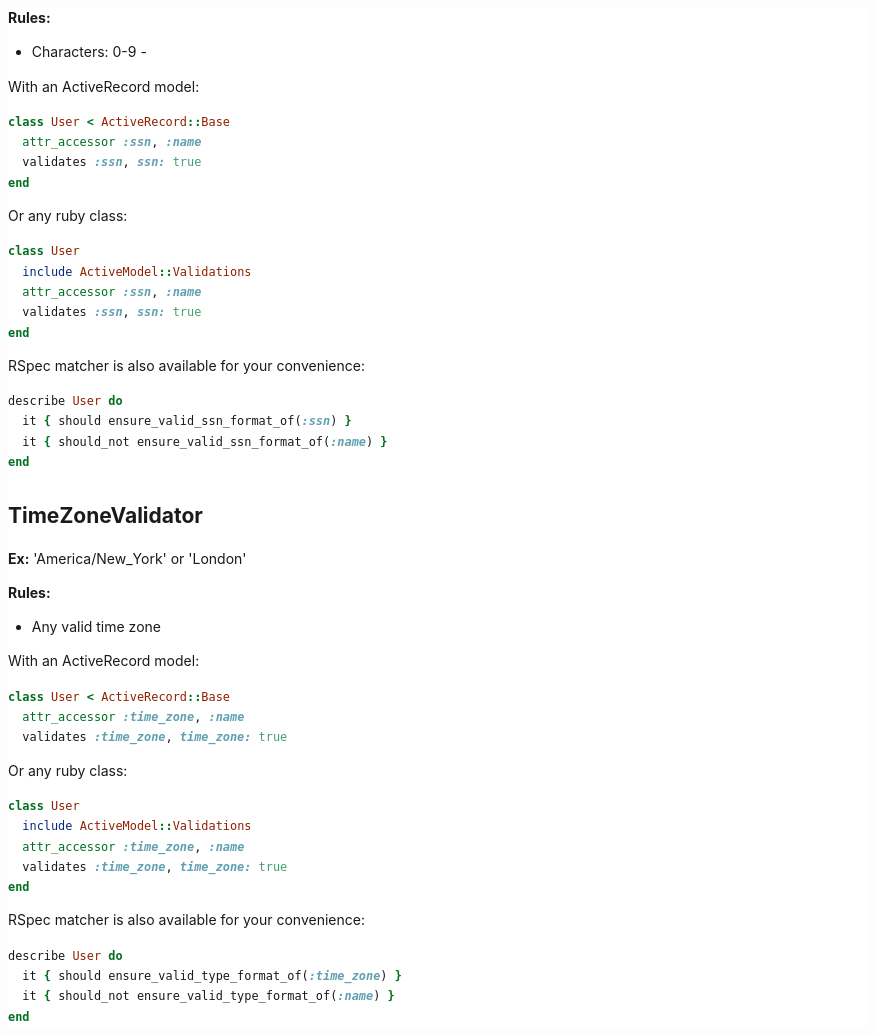 **Rules:**
* Characters: 0-9 -

With an ActiveRecord model:

```ruby
class User < ActiveRecord::Base
  attr_accessor :ssn, :name
  validates :ssn, ssn: true
end
```

Or any ruby class:

```ruby
class User
  include ActiveModel::Validations
  attr_accessor :ssn, :name
  validates :ssn, ssn: true
end
```

RSpec matcher is also available for your convenience:

```ruby
describe User do
  it { should ensure_valid_ssn_format_of(:ssn) }
  it { should_not ensure_valid_ssn_format_of(:name) }
end
```

## TimeZoneValidator

**Ex:** 'America/New_York' or 'London'

**Rules:**
* Any valid time zone

With an ActiveRecord model:

```ruby
class User < ActiveRecord::Base
  attr_accessor :time_zone, :name
  validates :time_zone, time_zone: true
```

Or any ruby class:

```ruby
class User
  include ActiveModel::Validations
  attr_accessor :time_zone, :name
  validates :time_zone, time_zone: true
end
```

RSpec matcher is also available for your convenience:

```ruby
describe User do
  it { should ensure_valid_type_format_of(:time_zone) }
  it { should_not ensure_valid_type_format_of(:name) }
end
```
